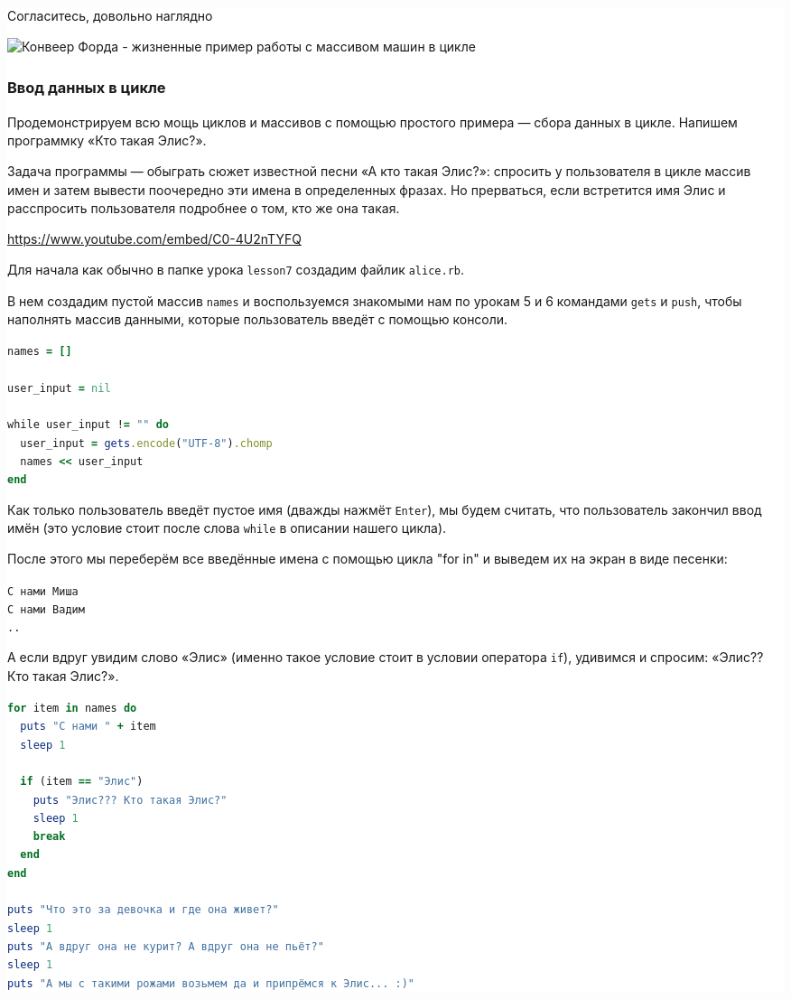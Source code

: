 Согласитесь, довольно наглядно

![Конвеер Форда - жизненные пример работы с массивом машин в цикле](http://goodprogrammer.ru/system/rich_texts/000/000/1355ce1f7b2d2f45042a686de9d7dd0c6bed57dee2c/3.jpg?1429611968 "Конвеер Форда - жизненные пример работы с массивом машин в цикле")

### Ввод данных в цикле

Продемонстрируем всю мощь циклов и массивов с помощью простого примера — сбора данных в цикле. Напишем программку «Кто такая Элис?».

Задача программы — обыграть сюжет известной песни «А кто такая Элис?»: спросить у пользователя в цикле массив имен и затем вывести поочередно эти имена в определенных фразах. Но прерваться, если встретится имя Элис и расспросить пользователя подробнее о том, кто же она такая.

https://www.youtube.com/embed/C0-4U2nTYFQ

Для начала как обычно в папке урока `lesson7` создадим файлик `alice.rb`.

В нем создадим пустой массив `names` и воспользуемся знакомыми нам по урокам 5 и 6 командами `gets` и `push`, чтобы наполнять массив данными, которые пользователь введёт с помощью консоли.

```ruby
names = []

user_input = nil

while user_input != "" do
  user_input = gets.encode("UTF-8").chomp
  names << user_input
end
```

Как только пользователь введёт пустое имя (дважды нажмёт `Enter`), мы будем считать, что пользователь закончил ввод имён (это условие стоит после слова `while` в описании нашего цикла).

После этого мы переберём все введённые имена с помощью цикла "for in" и выведем их на экран в виде песенки:

```sh
С нами Миша
С нами Вадим
..
```

А если вдруг увидим слово «Элис» (именно такое условие стоит в условии оператора `if`), удивимся и спросим: «Элис?? Кто такая Элис?».

```ruby
for item in names do
  puts "C нами " + item
  sleep 1

  if (item == "Элис")
    puts "Элис??? Кто такая Элис?"
    sleep 1
    break
  end
end

puts "Что это за девочка и где она живет?"
sleep 1
puts "А вдруг она не курит? А вдруг она не пьёт?"
sleep 1
puts "А мы с такими рожами возьмем да и припрёмся к Элис... :)"
```

